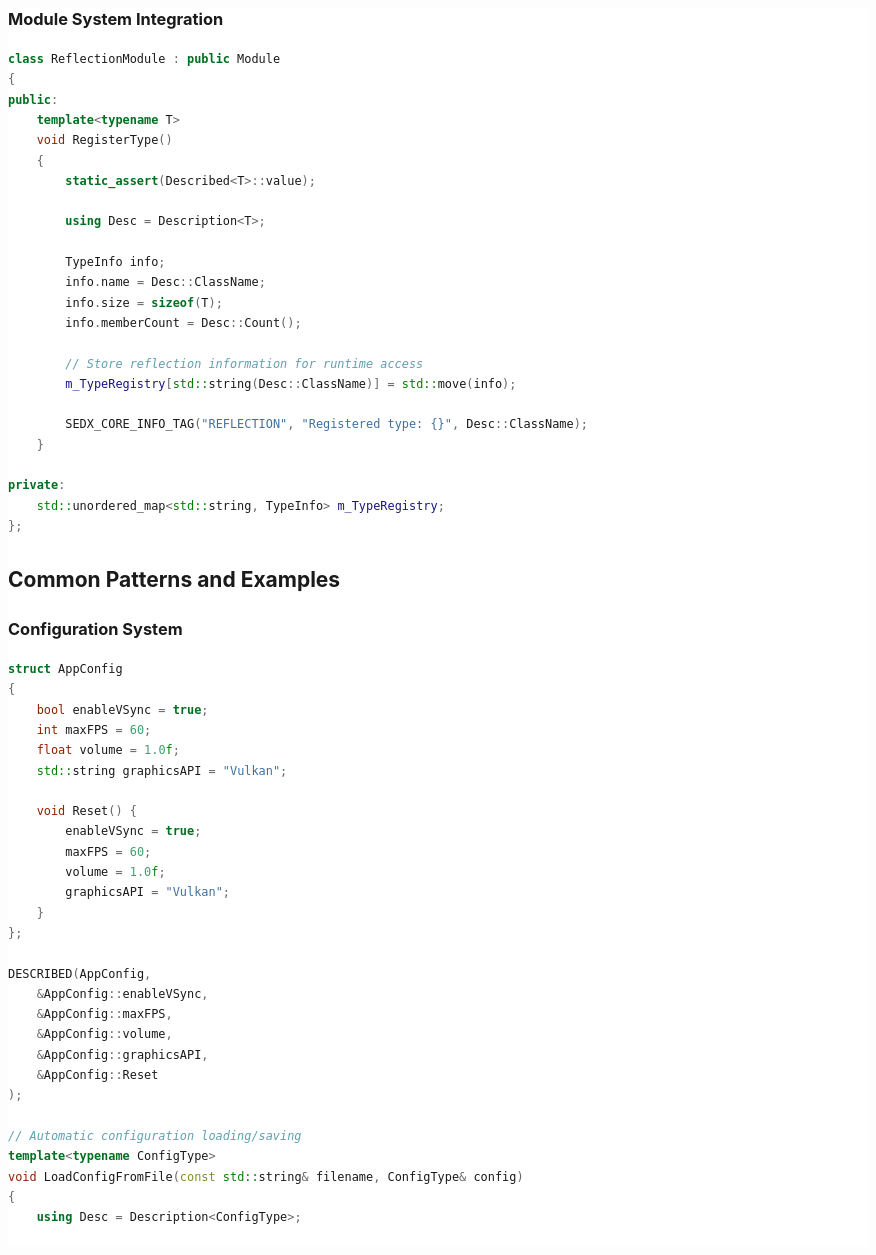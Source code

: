 ### Module System Integration

```cpp
class ReflectionModule : public Module
{
public:
    template<typename T>
    void RegisterType()
    {
        static_assert(Described<T>::value);
      
        using Desc = Description<T>;
      
        TypeInfo info;
        info.name = Desc::ClassName;
        info.size = sizeof(T);
        info.memberCount = Desc::Count();
      
        // Store reflection information for runtime access
        m_TypeRegistry[std::string(Desc::ClassName)] = std::move(info);
      
        SEDX_CORE_INFO_TAG("REFLECTION", "Registered type: {}", Desc::ClassName);
    }
  
private:
    std::unordered_map<std::string, TypeInfo> m_TypeRegistry;
};
```

## Common Patterns and Examples

### Configuration System

```cpp
struct AppConfig
{
    bool enableVSync = true;
    int maxFPS = 60;
    float volume = 1.0f;
    std::string graphicsAPI = "Vulkan";
  
    void Reset() {
        enableVSync = true;
        maxFPS = 60;
        volume = 1.0f;
        graphicsAPI = "Vulkan";
    }
};

DESCRIBED(AppConfig,
    &AppConfig::enableVSync,
    &AppConfig::maxFPS,
    &AppConfig::volume,
    &AppConfig::graphicsAPI,
    &AppConfig::Reset
);

// Automatic configuration loading/saving
template<typename ConfigType>
void LoadConfigFromFile(const std::string& filename, ConfigType& config)
{
    using Desc = Description<ConfigType>;
  
```
